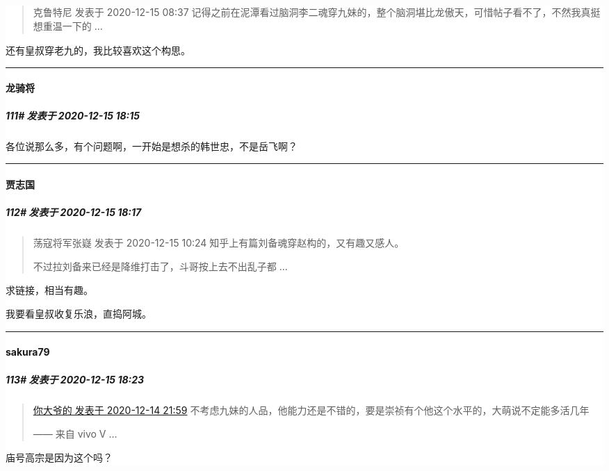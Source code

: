 
<blockquote>克鲁特尼 发表于 2020-12-15 08:37
记得之前在泥潭看过脑洞李二魂穿九妹的，整个脑洞堪比龙傲天，可惜帖子看不了，不然我真挺想重温一下的 ...</blockquote>
还有皇叔穿老九的，我比较喜欢这个构思。







*****

####  龙骑将  
##### 111#       发表于 2020-12-15 18:15




各位说那么多，有个问题啊，一开始是想杀的韩世忠，不是岳飞啊？







*****

####  贾志国  
##### 112#       发表于 2020-12-15 18:17



<blockquote>荡寇将军张嶷 发表于 2020-12-15 10:24
知乎上有篇刘备魂穿赵构的，又有趣又感人。

不过拉刘备来已经是降维打击了，斗哥按上去不出乱子都 ...</blockquote>
求链接，相当有趣。


我要看皇叔收复乐浪，直捣阿城。







*****

####  sakura79  
##### 113#       发表于 2020-12-15 18:23



<blockquote><a href="httphttps://bbs.saraba1st.com/2b/forum.php?mod=redirect&amp;goto=findpost&amp;pid=49721562&amp;ptid=1977587" target="_blank">你大爷的 发表于 2020-12-14 21:59</a>
不考虑九妹的人品，他能力还是不错的，要是崇祯有个他这个水平的，大萌说不定能多活几年

—— 来自 vivo V ...</blockquote>
庙号高宗是因为这个吗？






